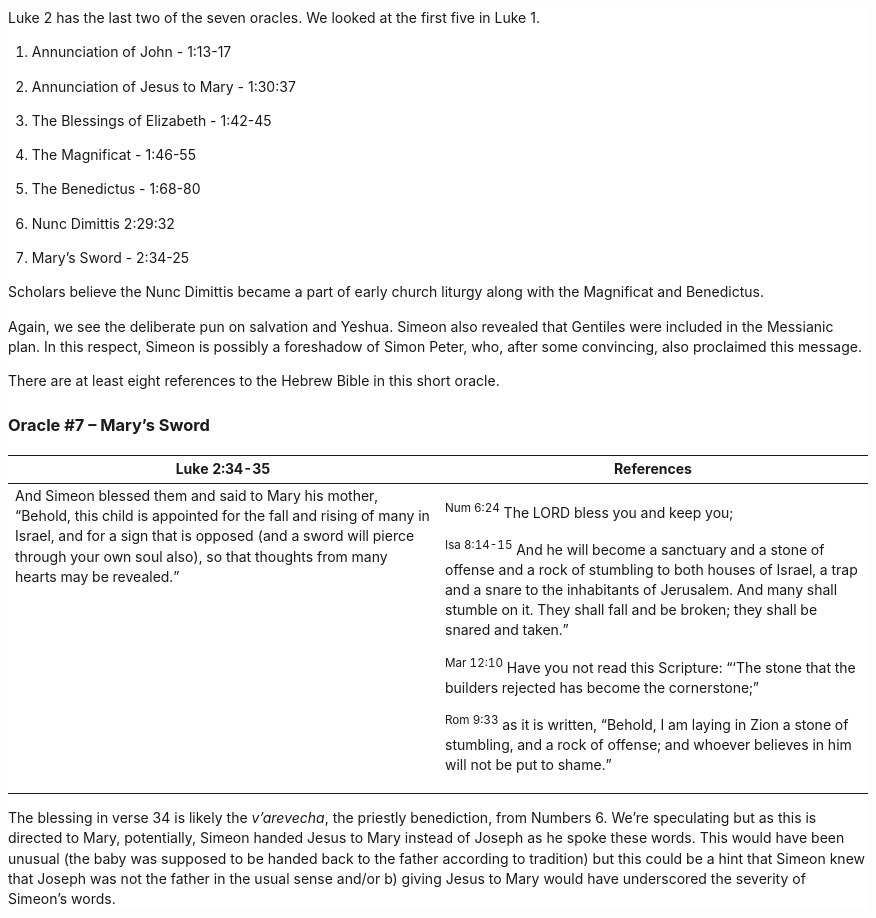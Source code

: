 Luke 2 has the last two of the seven oracles. We looked at the first five in Luke 1.

1.  Annunciation of John - 1:13-17

2.  Annunciation of Jesus to Mary - 1:30:37

3.  The Blessings of Elizabeth - 1:42-45

4.  The Magnificat - 1:46-55

5.  The Benedictus - 1:68-80

6.  Nunc Dimittis 2:29:32

7.  Mary’s Sword - 2:34-25

Scholars believe the Nunc Dimittis became a part of early church liturgy along with the Magnificat and Benedictus.

Again, we see the deliberate pun on salvation and Yeshua. Simeon also revealed that Gentiles were included in the Messianic plan. In this respect, Simeon is possibly a foreshadow of Simon Peter, who, after some convincing, also proclaimed this message.

There are at least eight references to the Hebrew Bible in this short oracle.

### Oracle \#7 – Mary’s Sword

<table>
<colgroup>
<col style="width: 50%" />
<col style="width: 50%" />
</colgroup>
<thead>
<tr class="header">
<th>Luke 2:34-35</th>
<th>References</th>
</tr>
</thead>
<tbody>
<tr class="odd">
<td>And Simeon blessed them and said to Mary his mother, “Behold, this child is appointed for the fall and rising of many in Israel, and for a sign that is opposed (and a sword will pierce through your own soul also), so that thoughts from many hearts may be revealed.”</td>
<td><p><sup>Num 6:24</sup> The LORD bless you and keep you;</p>
<p><sup>Isa 8:14-15</sup> And he will become a sanctuary and a stone of offense and a rock of stumbling to both houses of Israel, a trap and a snare to the inhabitants of Jerusalem. And many shall stumble on it. They shall fall and be broken; they shall be snared and taken.”</p>
<p><sup>Mar 12:10</sup> Have you not read this Scripture: “‘The stone that the builders rejected has become the cornerstone;”</p>
<p><sup>Rom 9:33</sup> as it is written, “Behold, I am laying in Zion a stone of stumbling, and a rock of offense; and whoever believes in him will not be put to shame.”</p></td>
</tr>
</tbody>
</table>

The blessing in verse 34 is likely the *v’arevecha*, the priestly benediction, from Numbers 6. We’re speculating but as this is directed to Mary, potentially, Simeon handed Jesus to Mary instead of Joseph as he spoke these words. This would have been unusual (the baby was supposed to be handed back to the father according to tradition) but this could be a hint that Simeon knew that Joseph was not the father in the usual sense and/or b) giving Jesus to Mary would have underscored the severity of Simeon’s words.
